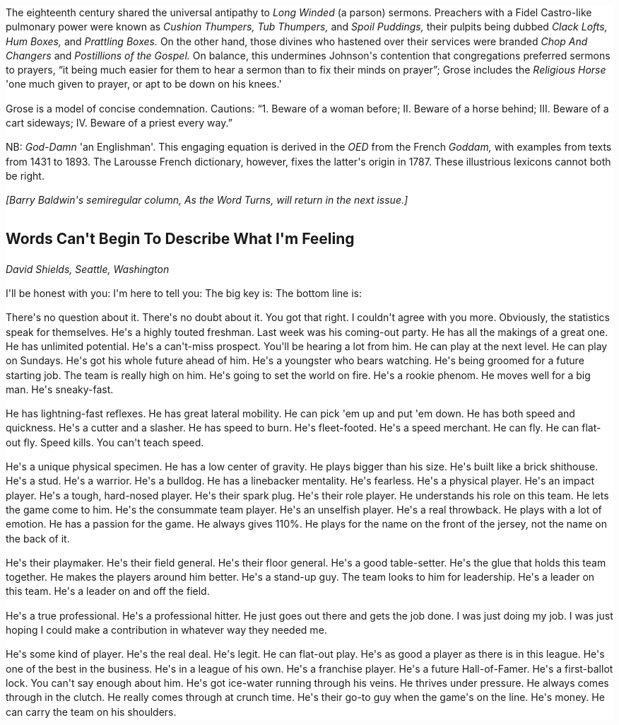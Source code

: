 The eighteenth century shared the universal antipathy to *Long Winded* (a parson) sermons. Preachers with a Fidel Castro-like pulmonary power were known as *Cushion Thumpers, Tub Thumpers,* and *Spoil Puddings,* their pulpits being dubbed *Clack Lofts, Hum Boxes,* and *Prattling Boxes.* On the other hand, those divines who hastened over their services were branded *Chop And Changers* and *Postillions of the Gospel.* On balance, this undermines Johnson's contention that congregations preferred sermons to prayers, &ldquo;it being much easier for them to hear a sermon than to fix their minds on prayer&rdquo;; Grose includes the *Religious Horse* 'one much given to prayer, or apt to be down on his knees.'

Grose is a model of concise condemnation. Cautions: &ldquo;1. Beware of a woman before; II. Beware of a horse behind; III. Beware of a cart sideways; IV. Beware of a priest every way.&rdquo;

NB: *God-Damn* 'an Englishman'. This engaging equation is derived in the *OED* from the French *Goddam,* with examples from texts from 1431 to 1893. The Larousse French dictionary, however, fixes the latter's origin in 1787. These illustrious lexicons cannot both be right.

*[Barry Baldwin's semiregular column, As the Word Turns, will return in the next issue.]*

## Words Can't Begin To Describe What I'm Feeling
*David Shields, Seattle, Washington*

I'll be honest with you: I'm here to tell you: The big key is: The bottom line is:

There's no question about it. There's no doubt about it. You got that right. I couldn't agree with you more. Obviously, the statistics speak for themselves. He's a highly touted freshman. Last week was his coming-out party. He has all the makings of a great one. He has unlimited potential. He's a can't-miss prospect. You'll be hearing a lot from him. He can play at the next level. He can play on Sundays. He's got his whole future ahead of him. He's a youngster who bears watching. He's being groomed for a future starting job. The team is really high on him. He's going to set the world on fire. He's a rookie phenom. He moves well for a big man. He's sneaky-fast.

He has lightning-fast reflexes. He has great lateral mobility. He can pick 'em up and put 'em down. He has both speed and quickness. He's a cutter and a slasher. He has speed to burn. He's fleet-footed. He's a speed merchant. He can fly. He can flat-out fly. Speed kills. You can't teach speed.

He's a unique physical specimen. He has a low center of gravity. He plays bigger than his size. He's built like a brick shithouse. He's a stud. He's a warrior. He's a bulldog. He has a linebacker mentality. He's fearless. He's a physical player. He's an impact player. He's a tough, hard-nosed player. He's their spark plug. He's their role player. He understands his role on this team. He lets the game come to him. He's the consummate team player. He's an unselfish player. He's a real throwback. He plays with a lot of emotion. He has a passion for the game. He always gives 110%. He plays for the name on the front of the jersey, not the name on the back of it.

He's their playmaker. He's their field general. He's their floor general. He's a good table-setter. He's the glue that holds this team together. He makes the players around him better. He's a stand-up guy. The team looks to him for leadership. He's a leader on this team. He's a leader on and off the field.

He's a true professional. He's a professional hitter. He just goes out there and gets the job done. I was just doing my job. I was just hoping I could make a contribution in whatever way they needed me.

He's some kind of player. He's the real deal. He's legit. He can flat-out play. He's as good a player as there is in this league. He's one of the best in the business. He's in a league of his own. He's a franchise player. He's a future Hall-of-Famer. He's a first-ballot lock. You can't say enough about him. He's got ice-water running through his veins. He thrives under pressure. He always comes through in the clutch. He really comes through at crunch time. He's their go-to guy when the game's on the line. He's money. He can carry the team on his shoulders.


[^1]: *Mendacity* >mustn't be confused with *mendicity*, which the *Century Dictionary* (p. 3707) has as 'condition of being a beggar,' a less common variant of its exact synonym, *mendicancy* (whence friars who live on alms are called *mendicant clergy*); both derive from Latin, *mendicus,* 'beggarly.' Thus in French, a *mendiant* is a beggar; but *mentant* means 'lying' (present participle of *mentir,* 'to lie'; a liar is a *menteux*).
[^2]: The *Oxford English Dictionary* (two vols.) gives examples from 1646 for the later sense of *prevaricate*(p. 2293C) and for *mendacity*(p. 1769A), though the first example of *mendacious*is dated 1616.
[^3]: To *equivocate*is literally to 'call equal[ly]' (from Latin *aequus*'equal,' and *vocare*'to call'); an obsolete meaning is 'to resemble in sound, to be a homophone.' Secondary meanings include 'to use words in more than one sense, to deal in ambiguities,' and hence 'to say one thing and mean another, to prevaricate' (*OED,* p. 888D, where the earliest attestation is 1590). *Obfuscate* (*OED,* p. 1962D) first appears in 1536 in a passage in *Henry VIII* that accuses the pope of exercising a 'usurped auctorite' to 'obfuscate and wrest goddes holy word.'
[^4]: The earliest *OED* citation is from 971 (spelled *leah*).
[^5]: *Liar's poker* is played by a group of people, each of whom holds up a high-denomination bill of which only the possessor can see the serial numbers. It is a winner-take-all game like its relatives *liar's dice* and the card game *I doubt It,* where success in the game rests primarily on one's ability to bluff credibly. (I am indebted to Jane Cates for this information.) The *liar's  paradox * is also known as *Epimenides' paradox,* from one of its classic formulations: &ldquo;All Cretans are liars,&rdquo; said by Epimenides the Cretan.
[^6]: *Century Dictionary*, p. 3439.
[^7]: In J. Bruce's *Source of the Nile,* cited in the *OED* on p. 945C.
[^8]: *OED*, p. 945A.
[^9]: Both expressions came into currency in the nineteenth century: *tall tale* in America—the *OED's* earliest citation (p. 3229A) is 1846—and *story-teller* in Britain, first published in Richardson's seminal novel, *Clarissa,* in 1748 (*OED* p. 3073C). Gilbert and Sullivan fans will recall Major-General Stanley's patter-song admission that his daughters would have been married en masse against their wills if he &ldquo;hadn't in elegant diction/Indulged in an innocent fiction/Which is not in the same category/As telling a regular terrible story&rdquo; (Act I, *The Pirates of Penzance, or The Slave of Duty,* 1880; see Deems Taylor, ed., *Plays &amp; Poems of W. S. Gilbert,* Random House, 1932, p. 160). *Story-teller* also turns up (in triple recitative by Jupiter, Apollo, and Mars) in the first full-length Gilbert &amp; Sullivan operetta, *Thespis, or the Gods Grown Old* (ibid., p. 34). Gilbert's libretti also use the word *taradiddle* to refer to a lie, both in a song refrain in the 1882 operetta *Iolanthe, or the Peer and the Peri* (&ldquo;taradiddle, taradiddle, tol lol lay!&rdquo; ibid., p. 260) and in its own right five years later in *Ruddigore, or the Witch's Curse,* in the act I finale (&ldquo;When I'm a bad Bart. I will tell taradiddles.&rdquo; *Ibid*., p. 432). A *taradiddle* should not be confused with the drum riff called a *paradiddle,* which consists of four rapid strokes, right-left-right-right; a *double paradiddle* is a normal paradiddle (**orthoparadiddle*?), followed by its mirror image. There is also a *triple paradiddle.* A percussionist once explained to me that &ldquo;the triple paradiddle has the diddle in the middle.&rdquo; (David D. Potter, personal communication, ca. 1964.)
[^10]: Indeed, the *Century Dictionary* (pp. 3440) gives *fib* as a synonym for *white lie. Fib* as a verb first appeared in Dryden's *Amphitryon* in 1690, but as a noun nearly eight decades earlier (*OED,* p. 990C).
[^11]: As a word meaning 'a thundering great big one of something' (e.g., the house specialty at Burger King) *whopper* is attested in the *OED* no earlier than 1785 (p. 3770D, which it is cross-references to *thumper*), but it had already been used in a merry song of a knavish tinker and a &ldquo;comely dame of Islington&rdquo; included in the 1720 edition of Thomas D'Urfey's *Wit and Wisdom, or Pills To Purge Melancholy* (&ldquo;a good old Copper/But well may't Leak, for I have found/A Hole in't that's a whopper.&rdquo; The entire poem is in E. J. Burford, ed., *Bawdy Verse: A Pleasant Collection,* Penguin: 1982, pp. 248–249.) In its narrower sense of an egregious falsehood, *whopper*'s first appearance in print is dated by the *OED* to 1791 (ibid.).
[^12]: Cullen Murphy, &ldquo;The Lie of the Land: Equivocations, Deceptions, Fibs, and Other Forms of Not Telling the Truth&rdquo; (reproduced at *www.slate.com*). Another category of innocuous lie was the *mendacium jocosum,* or 'joking lie,' a transparent falsehood told with humorous or ironic intent.
[^13]: On the other hand, Immanuel Kant, from whom this well-known example comes, believed that if we hold truth-telling an absolute virtue and apply his principle of the categorical imperative, we would be obliged not to lie nor even to prevaricate to the pursuers even though it would surely mean the death of their undeserving victim.
[^14]: *Euphemism* comes from Greek *eu* 'good' and *phemi* 'I speak.' Placebo*, a 'medicine' with no medicinal content but only the superficial appearance of one, is Latin for 'I shall please.'
[^15]: From Latin *ingenuus,* originally 'native-born, not foreign' and hence 'worthy of a yeoman.' Later it also came to mean 'weakly, delicate, tender'—cf. *ingénue*—because free-born folk were assumed to be less hardened to labor than were slaves (E. A. Andrews, *A Copious and Critical Latin-English Lexicon,* Harper Bros.: 1852, p. 800).
[^16]: Eric Partridge's *Dictionary of the Underworld* (Macmillan: 1950, p. 58) gives *bogus* as a device for making counterfeit coin, with its earliest citation in America being a Painesville (OH) *Telegraph* article of 1827. Soon *bogus* came to refer to counterfeit money itself, then by extension to any counterfeit. Partridge tentatively derives the word from &ldquo;*cal(l)ibogus* . . . a beverage composed of rum and spruce beer (an inferior beer, it was).&rdquo;
[^17]: Geoffrey Chaucer refers in the *Parson's Tale* (*Canterbury Tales,* ca. 1386) to people speaking with *double tongue* &ldquo;suche as speken faire biforn folk and wickedly bihynde&rdquo; (cited in the *OED* p. 791C), on which more at note 26 below. *Doubletalk* was originally a mixture of plain speech and gibberish; the *OED* has no reference to it as such. *Webster's 10th Collegiate Dictionary* (Meriam-Webster: 1997, p. 438) gives its earliest attestation as 1936. According to the *American Heritage Dictionary* (Houghton Mifflin, 1992: p. 555) subsequent to the publication (in 1947) of George Orwell's *Nineteen Eighty-Four, doubletalk* came to be synonymous with his Newspeak coinage *doublespeak*.
[^18]: The *American Heritage Dictionary* (p. 2023) defines a *weasel word* as one 'of an equivocal nature used to deprive a statement of its force or to evade a direct commitment,' deriving it from 'the weasel's habit of sucking the contents out of an egg without breaking the shell.' *Weasel* as a synonym for 'a prisoner who is an informer,' synonymous with *rat,* dates from the 1930s (Partridge, op. cit., p. 762).
[^19]: Sissela Bok, for example, in *Lying: Moral Choice in Public and Private Life* (Vintage Books: 1978, p. 185) asks whether there can be &ldquo;exceptions to the well-founded distrust of deception in public life.&rdquo; And acknowledging that &ldquo;white lies . . . are as common to political and diplomatic affairs as they are to the private lives of most people,&rdquo; she nevertheless warns that &ldquo;given the vulnerability of public trust, it is never more important than in public life to keep the deceptive element of white lies to an absolute minimum, and to hold down the danger of their turning into more widespread deceitful practices&rdquo; (p. 186).
[^20]: Olson, &ldquo;Intelligence and Literacy,&rdquo; in Sternberg and Warner, eds., *Practical Intelligence* (Cambridge University Press: 1986, p. 341), cited by Keith Stanovich in &ldquo;The Fundamental Computational Biases of Human Cognition,&rdquo; in Janet E. Davidson and Robert J. Sternberg, eds., *The Psychology of Problem Solving* (Cambridge University Press: in press.) Nevertheless, as Bok (op. cit, p. 10) points out, &ldquo;Most thinkers who confuse intentional deception and falsity nevertheless manage to distinguish between the two in their ordinary lives.&rdquo;
[^21]: *Perjury* is literally going back on one's oath, e.g. on the affirmation required of trial witnesses to tell &ldquo;the truth, the whole truth, and nothing but the truth,&rdquo; formerly adding &ldquo;so help me God,&rdquo; though this and the Bible to swear upon have quietly disappeared from American courts with the recognition of a cultural diversity that includes both atheists and people of cultures that do not recognize the Bible as Holy Writ. Nevertheless, the phrase *could swear on a stack of Bibles* remains alive and well in colloquial usage as an intensifier indicating that a story is altogether true, or at least thoroughly believed by the teller.
[^22]: *Fraud* is straight from Latin and was one of Cicero's two categories of injurious human conduct, the other being malice. For a fascinating thumbnail history of the categorizing of wrongdoing from Aristotle to Dante, see *Hell,* Dorothy Sayers's translation of *The Inferno* (Penguin: 1949). *Fake* is first attested in the *OED* (p. 953A) in a citation from 1812 as underworld cant for 'do' (cf. Latin *facere*, 'to make, to do') and to have taken on the special sense of making something spurious only by midcentury.
[^23]: All three words refer originally to criminal deceptions in which the perpetrator gains the victims' confidence, only to diddle them later. Often this is accomplished by playing to a sucker's greed, as when the flimflam man obtains a substantial amount of money from the mark, under the pretext of needing it to facilitate recovery of a much larger sum in which the mark is promised a share, which subsequently disappears along with the swindler.
[^24]: Calling a lie a *fairy story* in English is mirrored by German usage, *Märchen* meaning both 'fairy tale' and 'fib' (*New Cassell's German Dictionary,* Funk and Wagnalls: 1958, p. 311). *Bunk,* with which history was famously equated by Henry Ford, is short for *buncombe*. The *OED* (p. 295A) states that the term arose during a debate in the 16th Congress over Missouri statehood (its admission to the union as a slave state was coupled with that of Maine as a free one in 1820 in what is still known as the Missouri Compromise), during which the representative from Buncombe County, North Carolina, felt obliged to give an extended speech for the benefit of his constituents back home. The term soon became popular on both side of the Atlantic, often spelled *bunkum;* cf. *hokum,* thought by the compilers of the *American Heritage Dictionary* (p. 961) to be a fusion of *bunkum* and the first syllable of *hocus-pocus*. The cartoonist Al Capp claimed to have invented the surname of his hillbilly protagonist &ldquo;Li'l Abner&rdquo; Yokum by combining *yokel* with *hokum.*
[^25]: This is what Hollywood Indians are always accusing the White Man of doing, not without justice. But the double tongue preceded the silver screen by four or five centuries: Caxton's *Fables of Avian,* which he printed in 1484 (one of the earliest instances of a proverbial expression with tongue in it cited by the *OED,* p. 3347C) says that &ldquo;the felauship of the man whiche hath two tongues is nought.&rdquo; The comparison to a snake's tongue is obvious, and its fabled potency as 'the stinging organ' first appears in published English writing in 1581, with at least two instances in Shakespeare dating from the 1590s (ibid.). In fairness it must be conceded that not all apparent prevarications in settlers' dealings with Native Americans were due to a malicious intent to deceive, some arising from inadequacies of linguistic and cultural translation instead. A tragic root of the hostilities that resulted in the massacre, enslavement, and subjugation of much of southern New England's indigenous population in the late seventeenth century lay in the &ldquo;profound misunderstandings in how the new England native and the New England European viewed the land, and the wealth that the land represented,&rdquo; according to Eric B. Schultz and Michael J. Tougias (*King Philip's War,* Countryman Press: 1999, p. 18).
[^26]: The *OED* (p. 162A) gives the first appearance of this word in print as 1703, in a work by Colley Cibber, adding that it was one of several words (including *banter*) that had been decried by purists as colloquialisms allowed to enter and degrade the English language, and suggesting that it originated in underworld cant.
[^27]: Nancy LaRoche et al., *Picturesque Expressions: A Thematic Dictionary* (Gale Research Company: 1980), defines this expression as 'to deceive or delude, to hoodwink or bamboozle,' adding that &ldquo;attempts to account for the use of wool in this expression are unconvincing&rdquo; but that &ldquo;this Americanism dates from the 19th century&rdquo; (pp. 350–351). It may be related to &ldquo;throw dust in [someone's] eyes,&rdquo; which LaRoche and her coauthors state first appeared in the 1600s (ibid.) and which appears with *hoodwink* in the Lord Chancellor's song in Gilbert and Sullivan's *Iolanthe*: &ldquo;I'll never throw dust in a juryman's eyes/(Said I to myself—said I),/Nor hoodwink a judge who is not overwise….&rdquo; (Taylor, op. cit., p. 254). The earliest reference to *hoodwink* in the *OED* is 1610 (p. 1327D).
[^28]: The root of *epistemology* is the Greek verb *pisteuein* 'to trust.'
[^29]: Nor in most of ours either: This charming nonsense word was made up by Rudolph Carnap in his contribution to the *International Encyclopedia of Unified Science (vol. I, no. 3, Foundations of Logic and Mathematics,* University of Chicago Press: 1939) as an example to illustrate the analysis of language: &ldquo;On certain holidays the lake is called 'rumber'; when using this name, the people often think—even during good weather—of the dangers of storm on the lake&rdquo; (pp. 5–6. The rest of the time, Carnap says, the lake is called &ldquo;titisee,&rdquo; a name associated with &ldquo;plenty of fish and good meals.&rdquo;)
[^30]: David E. Humez, my father, first introduced me to this delightful brain-teaser in my youth, under the title &ldquo;Which Way to Albuquerque.&rdquo; My brother Alex and I adapted it into a Latin translation exercise, concerning a traveler interrogating two Etruscans on the road to Rome's neighbor, Alba Longa, in our primer for grown-ups *Latin for People/Latina pro Populo* (Little, Brown: 1976, pp. 86–87 ).